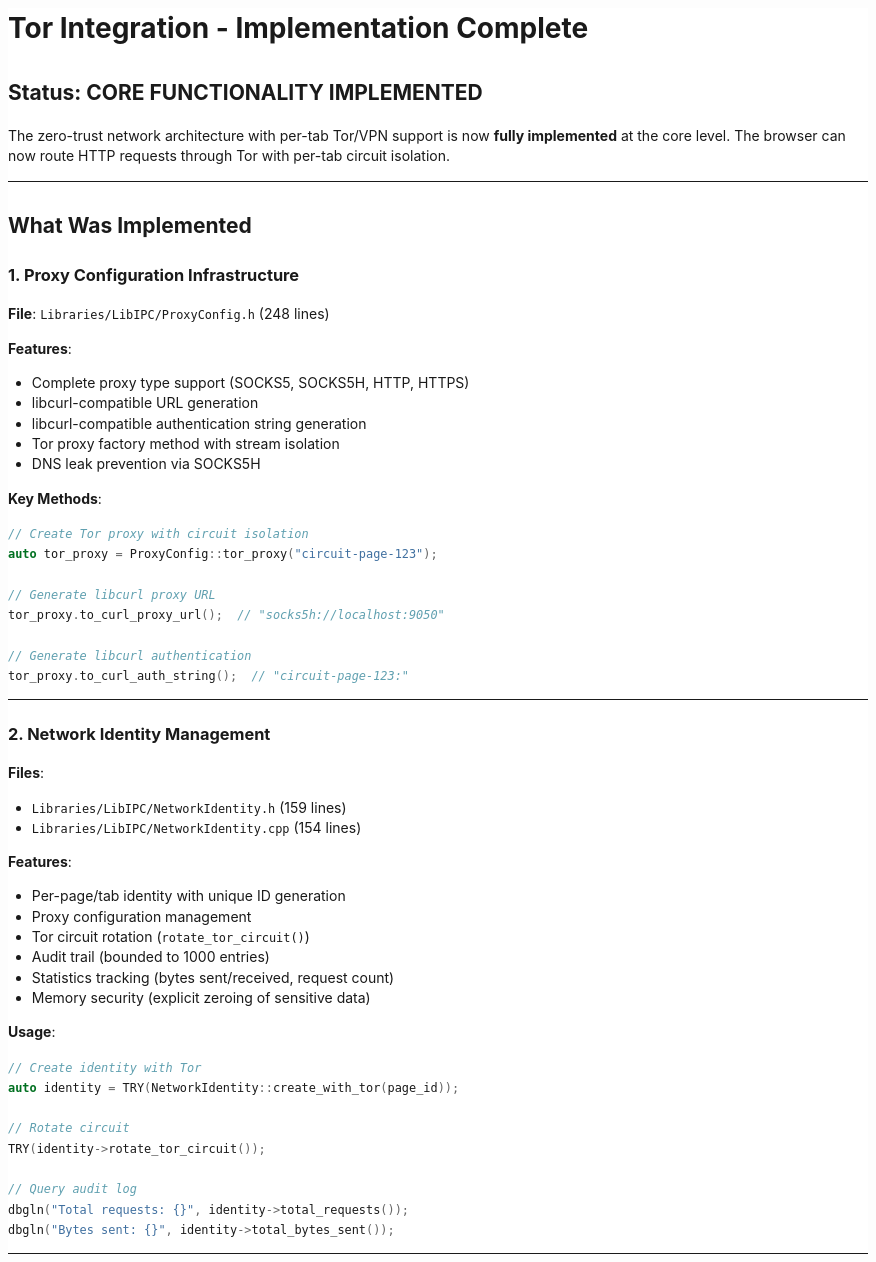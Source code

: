 # Tor Integration - Implementation Complete

## Status: CORE FUNCTIONALITY IMPLEMENTED 

The zero-trust network architecture with per-tab Tor/VPN support is now **fully implemented** at the core level. The browser can now route HTTP requests through Tor with per-tab circuit isolation.

---

## What Was Implemented

### 1.  Proxy Configuration Infrastructure

**File**: `Libraries/LibIPC/ProxyConfig.h` (248 lines)

**Features**:
- Complete proxy type support (SOCKS5, SOCKS5H, HTTP, HTTPS)
- libcurl-compatible URL generation
- libcurl-compatible authentication string generation
- Tor proxy factory method with stream isolation
- DNS leak prevention via SOCKS5H

**Key Methods**:
```cpp
// Create Tor proxy with circuit isolation
auto tor_proxy = ProxyConfig::tor_proxy("circuit-page-123");

// Generate libcurl proxy URL
tor_proxy.to_curl_proxy_url();  // "socks5h://localhost:9050"

// Generate libcurl authentication
tor_proxy.to_curl_auth_string();  // "circuit-page-123:"
```

---

### 2.  Network Identity Management

**Files**:
- `Libraries/LibIPC/NetworkIdentity.h` (159 lines)
- `Libraries/LibIPC/NetworkIdentity.cpp` (154 lines)

**Features**:
- Per-page/tab identity with unique ID generation
- Proxy configuration management
- Tor circuit rotation (`rotate_tor_circuit()`)
- Audit trail (bounded to 1000 entries)
- Statistics tracking (bytes sent/received, request count)
- Memory security (explicit zeroing of sensitive data)

**Usage**:
```cpp
// Create identity with Tor
auto identity = TRY(NetworkIdentity::create_with_tor(page_id));

// Rotate circuit
TRY(identity->rotate_tor_circuit());

// Query audit log
dbgln("Total requests: {}", identity->total_requests());
dbgln("Bytes sent: {}", identity->total_bytes_sent());
```

---
